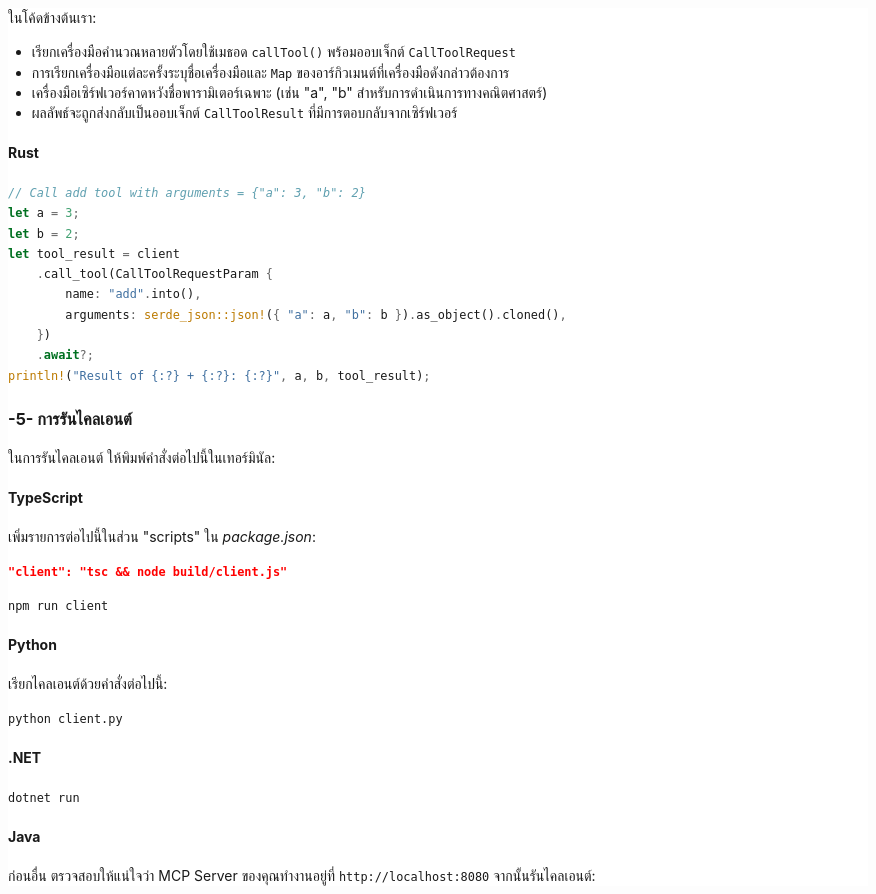 ในโค้ดข้างต้นเรา:

- เรียกเครื่องมือคำนวณหลายตัวโดยใช้เมธอด `callTool()` พร้อมออบเจ็กต์ `CallToolRequest`
- การเรียกเครื่องมือแต่ละครั้งระบุชื่อเครื่องมือและ `Map` ของอาร์กิวเมนต์ที่เครื่องมือดังกล่าวต้องการ
- เครื่องมือเซิร์ฟเวอร์คาดหวังชื่อพารามิเตอร์เฉพาะ (เช่น "a", "b" สำหรับการดำเนินการทางคณิตศาสตร์)
- ผลลัพธ์จะถูกส่งกลับเป็นออบเจ็กต์ `CallToolResult` ที่มีการตอบกลับจากเซิร์ฟเวอร์

#### Rust

```rust
// Call add tool with arguments = {"a": 3, "b": 2}
let a = 3;
let b = 2;
let tool_result = client
    .call_tool(CallToolRequestParam {
        name: "add".into(),
        arguments: serde_json::json!({ "a": a, "b": b }).as_object().cloned(),
    })
    .await?;
println!("Result of {:?} + {:?}: {:?}", a, b, tool_result);
```

### -5- การรันไคลเอนต์

ในการรันไคลเอนต์ ให้พิมพ์คำสั่งต่อไปนี้ในเทอร์มินัล:

#### TypeScript

เพิ่มรายการต่อไปนี้ในส่วน "scripts" ใน *package.json*:

```json
"client": "tsc && node build/client.js"
```

```sh
npm run client
```

#### Python

เรียกไคลเอนต์ด้วยคำสั่งต่อไปนี้:

```sh
python client.py
```

#### .NET

```sh
dotnet run
```

#### Java

ก่อนอื่น ตรวจสอบให้แน่ใจว่า MCP Server ของคุณทำงานอยู่ที่ `http://localhost:8080` จากนั้นรันไคลเอนต์:

